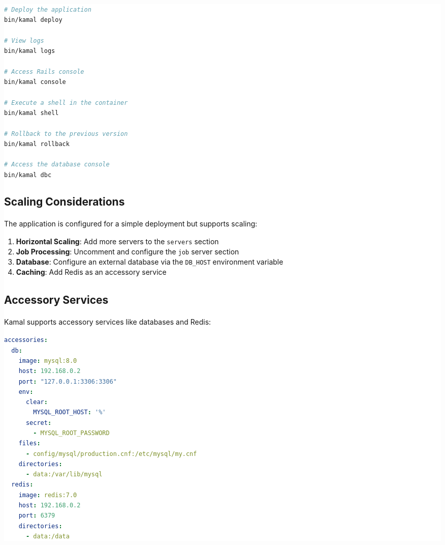 ```bash
# Deploy the application
bin/kamal deploy

# View logs
bin/kamal logs

# Access Rails console
bin/kamal console

# Execute a shell in the container
bin/kamal shell

# Rollback to the previous version
bin/kamal rollback

# Access the database console
bin/kamal dbc
```

## Scaling Considerations

The application is configured for a simple deployment but supports scaling:

1. **Horizontal Scaling**: Add more servers to the `servers` section
2. **Job Processing**: Uncomment and configure the `job` server section
3. **Database**: Configure an external database via the `DB_HOST` environment variable
4. **Caching**: Add Redis as an accessory service

## Accessory Services

Kamal supports accessory services like databases and Redis:

```yaml
accessories:
  db:
    image: mysql:8.0
    host: 192.168.0.2
    port: "127.0.0.1:3306:3306"
    env:
      clear:
        MYSQL_ROOT_HOST: '%'
      secret:
        - MYSQL_ROOT_PASSWORD
    files:
      - config/mysql/production.cnf:/etc/mysql/my.cnf
    directories:
      - data:/var/lib/mysql
  redis:
    image: redis:7.0
    host: 192.168.0.2
    port: 6379
    directories:
      - data:/data
```
